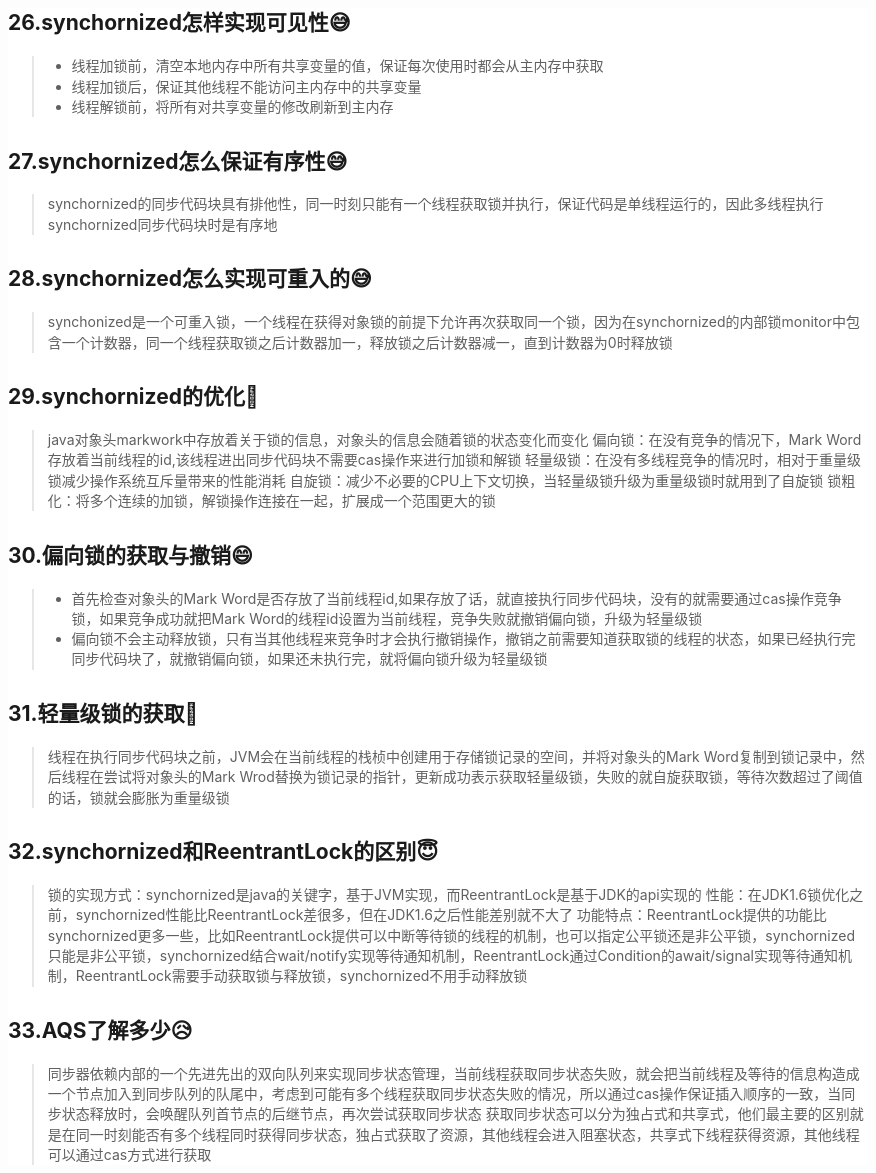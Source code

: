 <a name="tnlsu"></a>
## 26.synchornized怎样实现可见性😅
> - 线程加锁前，清空本地内存中所有共享变量的值，保证每次使用时都会从主内存中获取
> - 线程加锁后，保证其他线程不能访问主内存中的共享变量
> - 线程解锁前，将所有对共享变量的修改刷新到主内存

<a name="SSTM0"></a>
## 27.synchornized怎么保证有序性😅
> synchornized的同步代码块具有排他性，同一时刻只能有一个线程获取锁并执行，保证代码是单线程运行的，因此多线程执行synchornized同步代码块时是有序地

<a name="LZ1nf"></a>
## 28.synchornized怎么实现可重入的😅
> synchonized是一个可重入锁，一个线程在获得对象锁的前提下允许再次获取同一个锁，因为在synchornized的内部锁monitor中包含一个计数器，同一个线程获取锁之后计数器加一，释放锁之后计数器减一，直到计数器为0时释放锁

<a name="bPM5v"></a>
## 29.synchornized的优化🤔
> java对象头markwork中存放着关于锁的信息，对象头的信息会随着锁的状态变化而变化
> 偏向锁：在没有竞争的情况下，Mark Word存放着当前线程的id,该线程进出同步代码块不需要cas操作来进行加锁和解锁
> 轻量级锁：在没有多线程竞争的情况时，相对于重量级锁减少操作系统互斥量带来的性能消耗
> 自旋锁：减少不必要的CPU上下文切换，当轻量级锁升级为重量级锁时就用到了自旋锁
> 锁粗化：将多个连续的加锁，解锁操作连接在一起，扩展成一个范围更大的锁

<a name="V22B2"></a>
## 30.偏向锁的获取与撤销😄
> - 首先检查对象头的Mark Word是否存放了当前线程id,如果存放了话，就直接执行同步代码块，没有的就需要通过cas操作竞争锁，如果竞争成功就把Mark Word的线程id设置为当前线程，竞争失败就撤销偏向锁，升级为轻量级锁
> - 偏向锁不会主动释放锁，只有当其他线程来竞争时才会执行撤销操作，撤销之前需要知道获取锁的线程的状态，如果已经执行完同步代码块了，就撤销偏向锁，如果还未执行完，就将偏向锁升级为轻量级锁

<a name="Fv2gb"></a>
## 31.轻量级锁的获取🤔
> 线程在执行同步代码块之前，JVM会在当前线程的栈桢中创建用于存储锁记录的空间，并将对象头的Mark Word复制到锁记录中，然后线程在尝试将对象头的Mark Wrod替换为锁记录的指针，更新成功表示获取轻量级锁，失败的就自旋获取锁，等待次数超过了阈值的话，锁就会膨胀为重量级锁

<a name="JymVL"></a>
## 32.synchornized和ReentrantLock的区别😇
> 锁的实现方式：synchornized是java的关键字，基于JVM实现，而ReentrantLock是基于JDK的api实现的
> 性能：在JDK1.6锁优化之前，synchornized性能比ReentrantLock差很多，但在JDK1.6之后性能差别就不大了
> 功能特点：ReentrantLock提供的功能比synchornized更多一些，比如ReentrantLock提供可以中断等待锁的线程的机制，也可以指定公平锁还是非公平锁，synchornized只能是非公平锁，synchornized结合wait/notify实现等待通知机制，ReentrantLock通过Condition的await/signal实现等待通知机制，ReentrantLock需要手动获取锁与释放锁，synchornized不用手动释放锁

<a name="J5hJK"></a>
## 33.AQS了解多少😥
> 同步器依赖内部的一个先进先出的双向队列来实现同步状态管理，当前线程获取同步状态失败，就会把当前线程及等待的信息构造成一个节点加入到同步队列的队尾中，考虑到可能有多个线程获取同步状态失败的情况，所以通过cas操作保证插入顺序的一致，当同步状态释放时，会唤醒队列首节点的后继节点，再次尝试获取同步状态
> 获取同步状态可以分为独占式和共享式，他们最主要的区别就是在同一时刻能否有多个线程同时获得同步状态，独占式获取了资源，其他线程会进入阻塞状态，共享式下线程获得资源，其他线程可以通过cas方式进行获取
